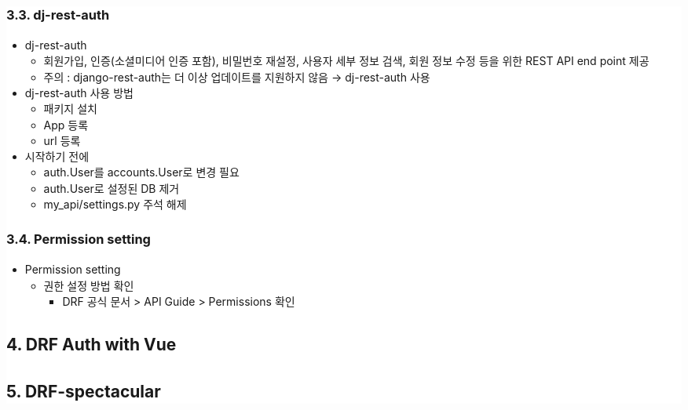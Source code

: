 ### 3.3. dj-rest-auth

- dj-rest-auth
  - 회원가입, 인증(소셜미디어 인증 포함), 비밀번호 재설정, 사용자 세부 정보 검색, 회원 정보 수정 등을 위한 REST API end point 제공
  - 주의 : django-rest-auth는 더 이상 업데이트를 지원하지 않음 → dj-rest-auth 사용
- dj-rest-auth 사용 방법
  - 패키지 설치
  - App 등록
  - url 등록
- 시작하기 전에
  - auth.User를 accounts.User로 변경 필요
  - auth.User로 설정된 DB 제거
  - my_api/settings.py 주석 해제

### 3.4. Permission setting

- Permission setting
  - 권한 설정 방법 확인
    - DRF 공식 문서 > API Guide > Permissions 확인

## 4. DRF Auth with Vue

## 5. DRF-spectacular
